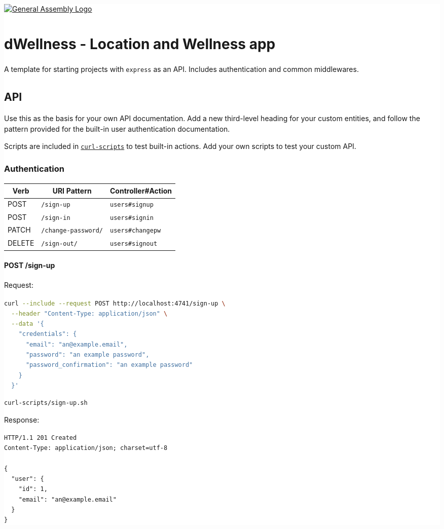 [![General Assembly Logo](https://camo.githubusercontent.com/1a91b05b8f4d44b5bbfb83abac2b0996d8e26c92/687474703a2f2f692e696d6775722e636f6d2f6b6538555354712e706e67)](https://generalassemb.ly/education/web-development-immersive)

# dWellness - Location and Wellness app

A template for starting projects with `express` as an API. Includes
authentication and common middlewares.

## API

Use this as the basis for your own API documentation. Add a new third-level
heading for your custom entities, and follow the pattern provided for the
built-in user authentication documentation.

Scripts are included in [`curl-scripts`](curl-scripts) to test built-in actions.
Add your own scripts to test your custom API.

### Authentication

| Verb   | URI Pattern            | Controller#Action |
|--------|------------------------|-------------------|
| POST   | `/sign-up`             | `users#signup`    |
| POST   | `/sign-in`             | `users#signin`    |
| PATCH  | `/change-password/` | `users#changepw`  |
| DELETE | `/sign-out/`        | `users#signout`   |

#### POST /sign-up

Request:

```sh
curl --include --request POST http://localhost:4741/sign-up \
  --header "Content-Type: application/json" \
  --data '{
    "credentials": {
      "email": "an@example.email",
      "password": "an example password",
      "password_confirmation": "an example password"
    }
  }'
```

```sh
curl-scripts/sign-up.sh
```

Response:

```md
HTTP/1.1 201 Created
Content-Type: application/json; charset=utf-8

{
  "user": {
    "id": 1,
    "email": "an@example.email"
  }
}
```

